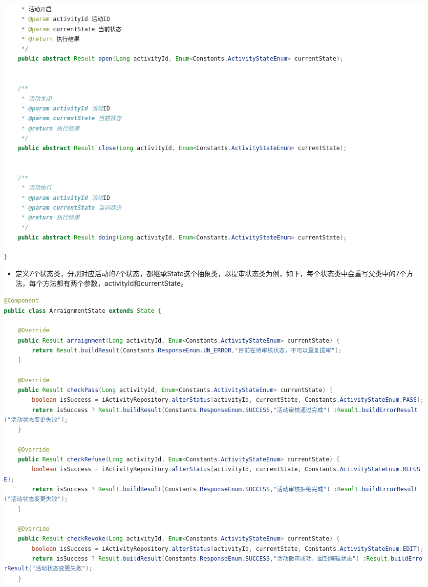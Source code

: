 ```java
     * 活动开启
     * @param activityId 活动ID
     * @param currentState 当前状态
     * @return 执行结果
     */
    public abstract Result open(Long activityId, Enum<Constants.ActivityStateEnum> currentState);


    /**
     * 活动关闭
     * @param activityId 活动ID
     * @param currentState 当前状态
     * @return 执行结果
     */
    public abstract Result close(Long activityId, Enum<Constants.ActivityStateEnum> currentState);


    /**
     * 活动执行
     * @param activityId 活动ID
     * @param currentState 当前状态
     * @return 执行结果
     */
    public abstract Result doing(Long activityId, Enum<Constants.ActivityStateEnum> currentState);

}

```

- 定义7个状态类，分别对应活动的7个状态，都继承State这个抽象类，以提审状态类为例，如下，每个状态类中会重写父类中的7个方法，每个方法都有两个参数，activityId和currentState。

```java
@Component
public class ArraignmentState extends State {

    @Override
    public Result arraignment(Long activityId, Enum<Constants.ActivityStateEnum> currentState) {
        return Result.buildResult(Constants.ResponseEnum.UN_ERROR,"目前在待审核状态，不可以重复提审");
    }
    
    @Override
    public Result checkPass(Long activityId, Enum<Constants.ActivityStateEnum> currentState) {
        boolean isSuccess = iActivityRepository.alterStatus(activityId, currentState, Constants.ActivityStateEnum.PASS);
        return isSuccess ? Result.buildResult(Constants.ResponseEnum.SUCCESS,"活动审核通过完成") :Result.buildErrorResult("活动状态变更失败");
    }

    @Override
    public Result checkRefuse(Long activityId, Enum<Constants.ActivityStateEnum> currentState) {
        boolean isSuccess = iActivityRepository.alterStatus(activityId, currentState, Constants.ActivityStateEnum.REFUSE);
        return isSuccess ? Result.buildResult(Constants.ResponseEnum.SUCCESS,"活动审核拒绝完成") :Result.buildErrorResult("活动状态变更失败");
    }

    @Override
    public Result checkRevoke(Long activityId, Enum<Constants.ActivityStateEnum> currentState) {
        boolean isSuccess = iActivityRepository.alterStatus(activityId, currentState, Constants.ActivityStateEnum.EDIT);
        return isSuccess ? Result.buildResult(Constants.ResponseEnum.SUCCESS,"活动撤审成功，回到编辑状态") :Result.buildErrorResult("活动状态变更失败");
    }
```